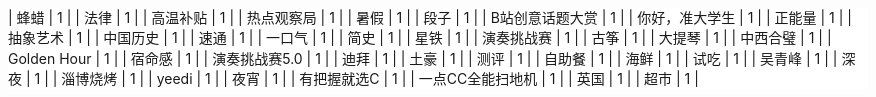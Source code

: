 | 蜂蜡 | 1 |
| 法律 | 1 |
| 高温补贴 | 1 |
| 热点观察局 | 1 |
| 暑假 | 1 |
| 段子 | 1 |
| B站创意话题大赏 | 1 |
| 你好，准大学生 | 1 |
| 正能量 | 1 |
| 抽象艺术 | 1 |
| 中国历史 | 1 |
| 速通 | 1 |
| 一口气 | 1 |
| 简史 | 1 |
| 星铁 | 1 |
| 演奏挑战赛 | 1 |
| 古筝 | 1 |
| 大提琴 | 1 |
| 中西合璧 | 1 |
| Golden Hour | 1 |
| 宿命感 | 1 |
| 演奏挑战赛5.0 | 1 |
| 迪拜 | 1 |
| 土豪 | 1 |
| 测评 | 1 |
| 自助餐 | 1 |
| 海鲜 | 1 |
| 试吃 | 1 |
| 吴青峰 | 1 |
| 深夜 | 1 |
| 淄博烧烤 | 1 |
| yeedi | 1 |
| 夜宵 | 1 |
| 有把握就选C | 1 |
| 一点CC全能扫地机 | 1 |
| 英国 | 1 |
| 超市 | 1 |